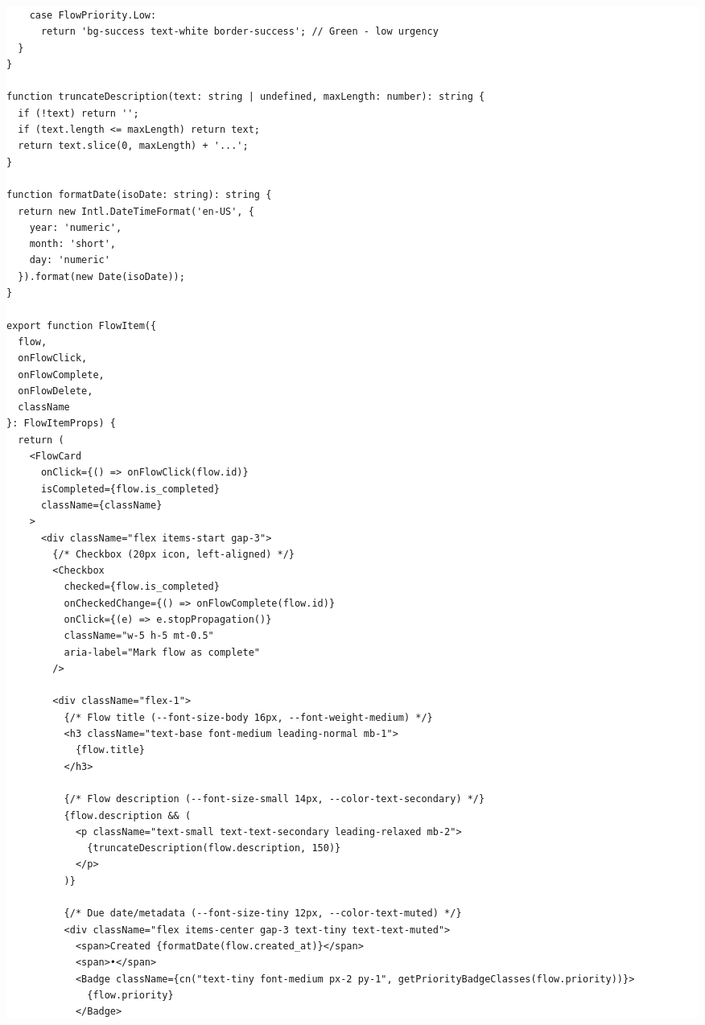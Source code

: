 ```tsx
    case FlowPriority.Low:
      return 'bg-success text-white border-success'; // Green - low urgency
  }
}

function truncateDescription(text: string | undefined, maxLength: number): string {
  if (!text) return '';
  if (text.length <= maxLength) return text;
  return text.slice(0, maxLength) + '...';
}

function formatDate(isoDate: string): string {
  return new Intl.DateTimeFormat('en-US', {
    year: 'numeric',
    month: 'short',
    day: 'numeric'
  }).format(new Date(isoDate));
}

export function FlowItem({
  flow,
  onFlowClick,
  onFlowComplete,
  onFlowDelete,
  className
}: FlowItemProps) {
  return (
    <FlowCard
      onClick={() => onFlowClick(flow.id)}
      isCompleted={flow.is_completed}
      className={className}
    >
      <div className="flex items-start gap-3">
        {/* Checkbox (20px icon, left-aligned) */}
        <Checkbox
          checked={flow.is_completed}
          onCheckedChange={() => onFlowComplete(flow.id)}
          onClick={(e) => e.stopPropagation()}
          className="w-5 h-5 mt-0.5"
          aria-label="Mark flow as complete"
        />

        <div className="flex-1">
          {/* Flow title (--font-size-body 16px, --font-weight-medium) */}
          <h3 className="text-base font-medium leading-normal mb-1">
            {flow.title}
          </h3>

          {/* Flow description (--font-size-small 14px, --color-text-secondary) */}
          {flow.description && (
            <p className="text-small text-text-secondary leading-relaxed mb-2">
              {truncateDescription(flow.description, 150)}
            </p>
          )}

          {/* Due date/metadata (--font-size-tiny 12px, --color-text-muted) */}
          <div className="flex items-center gap-3 text-tiny text-text-muted">
            <span>Created {formatDate(flow.created_at)}</span>
            <span>•</span>
            <Badge className={cn("text-tiny font-medium px-2 py-1", getPriorityBadgeClasses(flow.priority))}>
              {flow.priority}
            </Badge>
```